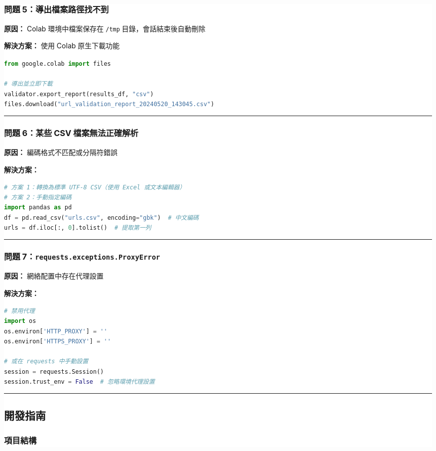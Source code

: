 
### 問題 5：導出檔案路徑找不到

**原因：** Colab 環境中檔案保存在 `/tmp` 目錄，會話結束後自動刪除

**解決方案：** 使用 Colab 原生下載功能

```python
from google.colab import files

# 導出並立即下載
validator.export_report(results_df, "csv")
files.download("url_validation_report_20240520_143045.csv")
```

---

### 問題 6：某些 CSV 檔案無法正確解析

**原因：** 編碼格式不匹配或分隔符錯誤

**解決方案：**

```python
# 方案 1：轉換為標準 UTF-8 CSV（使用 Excel 或文本編輯器）
# 方案 2：手動指定編碼
import pandas as pd
df = pd.read_csv("urls.csv", encoding="gbk")  # 中文編碼
urls = df.iloc[:, 0].tolist()  # 提取第一列
```

---

### 問題 7：`requests.exceptions.ProxyError`

**原因：** 網絡配置中存在代理設置

**解決方案：**

```python
# 禁用代理
import os
os.environ['HTTP_PROXY'] = ''
os.environ['HTTPS_PROXY'] = ''

# 或在 requests 中手動設置
session = requests.Session()
session.trust_env = False  # 忽略環境代理設置
```

---

## 開發指南

### 項目結構
